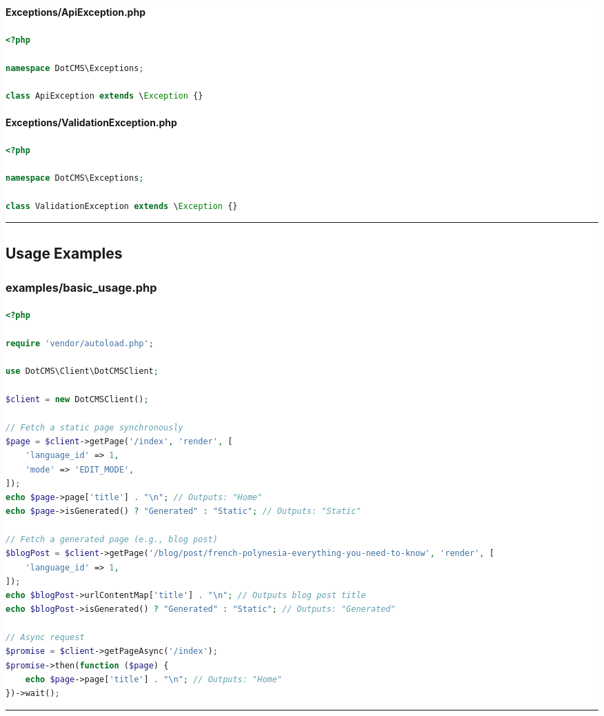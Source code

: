 #### Exceptions/ApiException.php
```php
<?php

namespace DotCMS\Exceptions;

class ApiException extends \Exception {}
```

#### Exceptions/ValidationException.php
```php
<?php

namespace DotCMS\Exceptions;

class ValidationException extends \Exception {}
```

---

## Usage Examples

### examples/basic_usage.php
```php
<?php

require 'vendor/autoload.php';

use DotCMS\Client\DotCMSClient;

$client = new DotCMSClient();

// Fetch a static page synchronously
$page = $client->getPage('/index', 'render', [
    'language_id' => 1,
    'mode' => 'EDIT_MODE',
]);
echo $page->page['title'] . "\n"; // Outputs: "Home"
echo $page->isGenerated() ? "Generated" : "Static"; // Outputs: "Static"

// Fetch a generated page (e.g., blog post)
$blogPost = $client->getPage('/blog/post/french-polynesia-everything-you-need-to-know', 'render', [
    'language_id' => 1,
]);
echo $blogPost->urlContentMap['title'] . "\n"; // Outputs blog post title
echo $blogPost->isGenerated() ? "Generated" : "Static"; // Outputs: "Generated"

// Async request
$promise = $client->getPageAsync('/index');
$promise->then(function ($page) {
    echo $page->page['title'] . "\n"; // Outputs: "Home"
})->wait();
```

---